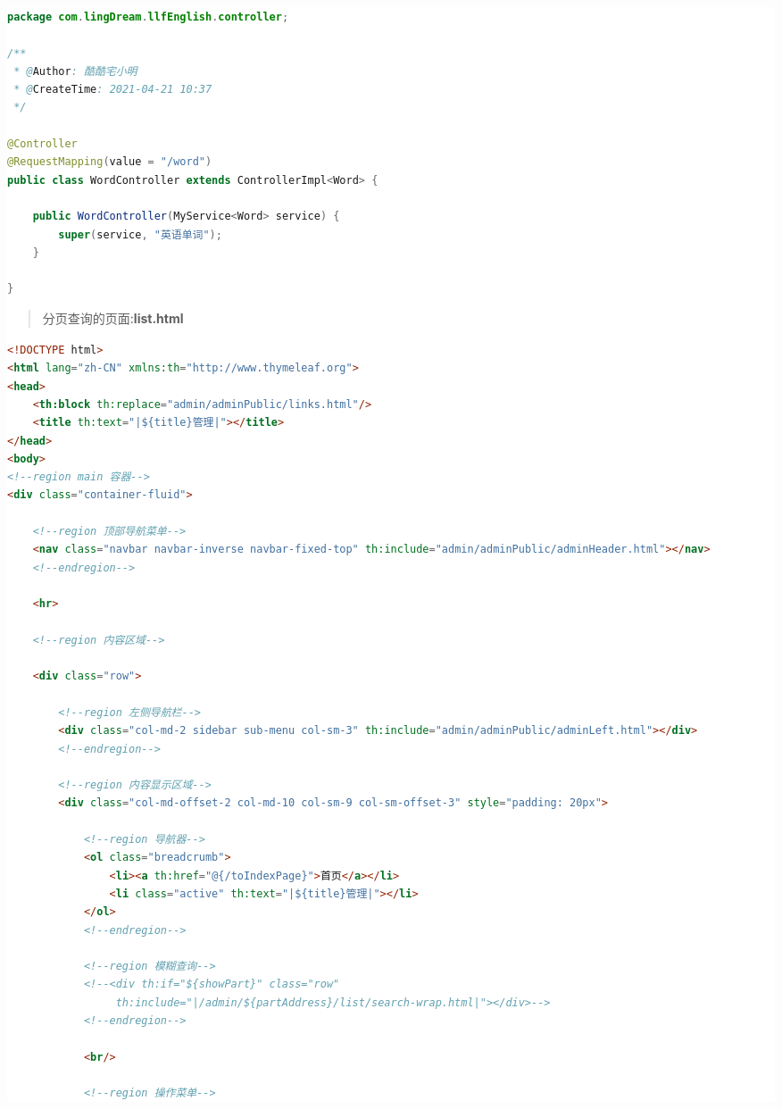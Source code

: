 ```java
package com.lingDream.llfEnglish.controller;

/**
 * @Author: 酷酷宅小明
 * @CreateTime: 2021-04-21 10:37
 */

@Controller
@RequestMapping(value = "/word")
public class WordController extends ControllerImpl<Word> {

    public WordController(MyService<Word> service) {
        super(service, "英语单词");
    }

}
```

> 分页查询的页面:**list.html**
```html
<!DOCTYPE html>
<html lang="zh-CN" xmlns:th="http://www.thymeleaf.org">
<head>
    <th:block th:replace="admin/adminPublic/links.html"/>
    <title th:text="|${title}管理|"></title>
</head>
<body>
<!--region main 容器-->
<div class="container-fluid">

    <!--region 顶部导航菜单-->
    <nav class="navbar navbar-inverse navbar-fixed-top" th:include="admin/adminPublic/adminHeader.html"></nav>
    <!--endregion-->

    <hr>

    <!--region 内容区域-->

    <div class="row">

        <!--region 左侧导航栏-->
        <div class="col-md-2 sidebar sub-menu col-sm-3" th:include="admin/adminPublic/adminLeft.html"></div>
        <!--endregion-->

        <!--region 内容显示区域-->
        <div class="col-md-offset-2 col-md-10 col-sm-9 col-sm-offset-3" style="padding: 20px">

            <!--region 导航器-->
            <ol class="breadcrumb">
                <li><a th:href="@{/toIndexPage}">首页</a></li>
                <li class="active" th:text="|${title}管理|"></li>
            </ol>
            <!--endregion-->

            <!--region 模糊查询-->
            <!--<div th:if="${showPart}" class="row"
                 th:include="|/admin/${partAddress}/list/search-wrap.html|"></div>-->
            <!--endregion-->

            <br/>

            <!--region 操作菜单-->
```